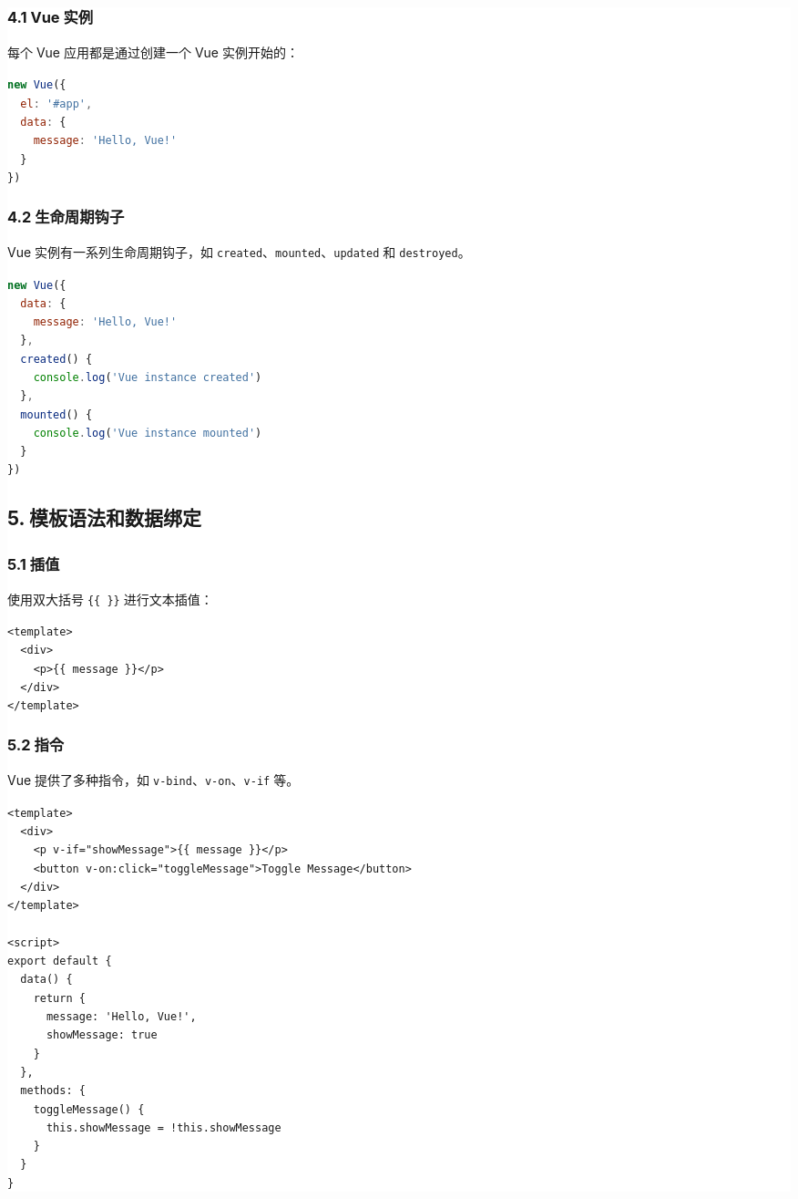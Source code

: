 ### 4.1 Vue 实例
每个 Vue 应用都是通过创建一个 Vue 实例开始的：
```javascript
new Vue({
  el: '#app',
  data: {
    message: 'Hello, Vue!'
  }
})
```

### 4.2 生命周期钩子
Vue 实例有一系列生命周期钩子，如 `created`、`mounted`、`updated` 和 `destroyed`。
```javascript
new Vue({
  data: {
    message: 'Hello, Vue!'
  },
  created() {
    console.log('Vue instance created')
  },
  mounted() {
    console.log('Vue instance mounted')
  }
})
```

## 5. 模板语法和数据绑定

### 5.1 插值
使用双大括号 `{{ }}` 进行文本插值：
```vue
<template>
  <div>
    <p>{{ message }}</p>
  </div>
</template>
```

### 5.2 指令
Vue 提供了多种指令，如 `v-bind`、`v-on`、`v-if` 等。
```vue
<template>
  <div>
    <p v-if="showMessage">{{ message }}</p>
    <button v-on:click="toggleMessage">Toggle Message</button>
  </div>
</template>

<script>
export default {
  data() {
    return {
      message: 'Hello, Vue!',
      showMessage: true
    }
  },
  methods: {
    toggleMessage() {
      this.showMessage = !this.showMessage
    }
  }
}
```